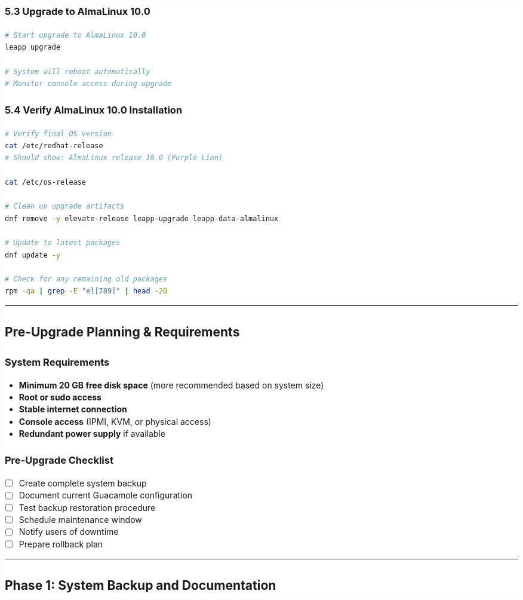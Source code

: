 ### 5.3 Upgrade to AlmaLinux 10.0

```bash
# Start upgrade to AlmaLinux 10.0
leapp upgrade

# System will reboot automatically
# Monitor console access during upgrade
```

### 5.4 Verify AlmaLinux 10.0 Installation

```bash
# Verify final OS version
cat /etc/redhat-release
# Should show: AlmaLinux release 10.0 (Purple Lion)

cat /etc/os-release

# Clean up upgrade artifacts
dnf remove -y elevate-release leapp-upgrade leapp-data-almalinux

# Update to latest packages
dnf update -y

# Check for any remaining old packages
rpm -qa | grep -E "el[789]" | head -20
```

---

## Pre-Upgrade Planning & Requirements

### System Requirements
- **Minimum 20 GB free disk space** (more recommended based on system size)
- **Root or sudo access**
- **Stable internet connection**
- **Console access** (IPMI, KVM, or physical access)
- **Redundant power supply** if available

### Pre-Upgrade Checklist
- [ ] Create complete system backup
- [ ] Document current Guacamole configuration
- [ ] Test backup restoration procedure
- [ ] Schedule maintenance window
- [ ] Notify users of downtime
- [ ] Prepare rollback plan

---

## Phase 1: System Backup and Documentation
